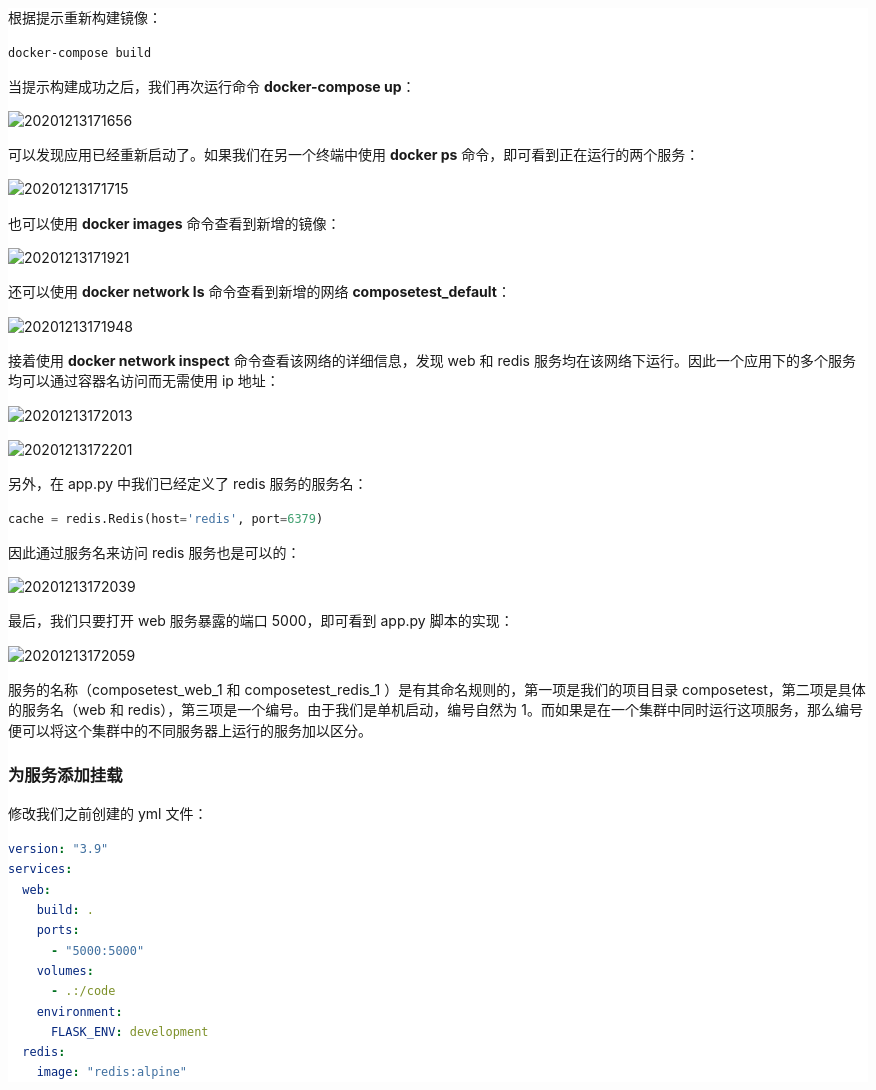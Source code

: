根据提示重新构建镜像：

```bash
docker-compose build
```

当提示构建成功之后，我们再次运行命令 **docker-compose up**：

![20201213171656](https://cdn.jsdelivr.net/gh/koktlzz/ImgBed@master/20201213171656.png)

可以发现应用已经重新启动了。如果我们在另一个终端中使用 **docker ps** 命令，即可看到正在运行的两个服务：

![20201213171715](https://cdn.jsdelivr.net/gh/koktlzz/ImgBed@master/20201213171715.png)

也可以使用 **docker images** 命令查看到新增的镜像：

![20201213171921](https://cdn.jsdelivr.net/gh/koktlzz/ImgBed@master/20201213171921.png)

还可以使用 **docker network ls** 命令查看到新增的网络 **composetest_default**：

![20201213171948](https://cdn.jsdelivr.net/gh/koktlzz/ImgBed@master/20201213171948.png)

接着使用 **docker network inspect** 命令查看该网络的详细信息，发现 web 和 redis 服务均在该网络下运行。因此一个应用下的多个服务均可以通过容器名访问而无需使用 ip 地址：

![20201213172013](https://cdn.jsdelivr.net/gh/koktlzz/ImgBed@master/20201213172013.png)

![20201213172201](https://cdn.jsdelivr.net/gh/koktlzz/ImgBed@master/20201213172201.png)

另外，在 app.py 中我们已经定义了 redis 服务的服务名：

```python
cache = redis.Redis(host='redis', port=6379)
```

因此通过服务名来访问 redis 服务也是可以的：

![20201213172039](https://cdn.jsdelivr.net/gh/koktlzz/ImgBed@master/20201213172039.png)

最后，我们只要打开 web 服务暴露的端口 5000，即可看到 app.py 脚本的实现：

![20201213172059](https://cdn.jsdelivr.net/gh/koktlzz/ImgBed@master/20201213172059.png)

服务的名称（composetest_web_1 和 composetest_redis_1 ）是有其命名规则的，第一项是我们的项目目录 composetest，第二项是具体的服务名（web 和 redis），第三项是一个编号。由于我们是单机启动，编号自然为 1。而如果是在一个集群中同时运行这项服务，那么编号便可以将这个集群中的不同服务器上运行的服务加以区分。

### 为服务添加挂载

修改我们之前创建的 yml 文件：

```yaml
version: "3.9"
services:
  web:
    build: .
    ports:
      - "5000:5000"
    volumes:
      - .:/code
    environment:
      FLASK_ENV: development
  redis:
    image: "redis:alpine"
```
